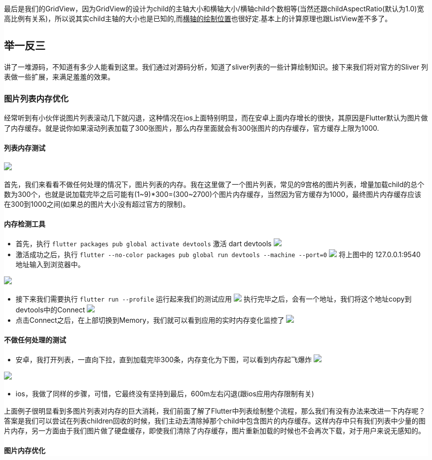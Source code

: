最后是我们的GridView，因为GridView的设计为child的主轴大小和横轴大小/横轴child个数相等(当然还跟childAspectRatio(默认为1.0)宽高比例有关系)，所以说其实child主轴的大小也是已知的,而[横轴的绘制位置](https://github.com/flutter/flutter/blob/master/packages/flutter/lib/src/rendering/sliver_grid.dart#L215)也很好定.基本上的计算原理也跟ListView差不多了。

## 举一反三

讲了一堆源码，不知道有多少人能看到这里。我们通过对源码分析，知道了sliver列表的一些计算绘制知识。接下来我们将对官方的Sliver 列表做一些扩展，来满足羞羞的效果。

### 图片列表内存优化

经常听到有小伙伴说图片列表滚动几下就闪退，这种情况在ios上面特别明显，而在安卓上面内存增长的很快，其原因是Flutter默认为图片做了内存缓存。就是说你如果滚动列表加载了300张图片，那么内存里面就会有300张图片的内存缓存，官方缓存上限为1000.

#### 列表内存测试

![](https://user-gold-cdn.xitu.io/2019/12/2/16ec75079384d11d?w=450&h=800&f=gif&s=4954496)

首先，我们来看看不做任何处理的情况下，图片列表的内存。我在这里做了一个图片列表，常见的9宫格的图片列表，增量加载child的总个数为300个，也就是说加载完毕之后可能有(1~9)*300=(300~2700)个图片内存缓存，当然因为官方缓存为1000，最终图片内存缓存应该在300到1000之间(如果总的图片大小没有超过官方的限制)。

#### 内存检测工具

* 首先，执行 `flutter packages pub global activate devtools` 激活 dart devtools
![](https://user-gold-cdn.xitu.io/2019/12/8/16ee338fd43815ac?w=672&h=308&f=png&s=41215)
* 激活成功之后，执行
`flutter --no-color packages pub global run devtools --machine --port=0` 
![](https://user-gold-cdn.xitu.io/2019/12/8/16ee33ab3eb01ae1?w=1038&h=189&f=png&s=56498) 将上图中的 127.0.0.1:9540 地址输入到浏览器中。

![](https://user-gold-cdn.xitu.io/2019/12/8/16ee33c3d47bfec8?w=1910&h=992&f=png&s=134392)
* 接下来我们需要执行 `flutter run --profile` 运行起来我们的测试应用
![](https://user-gold-cdn.xitu.io/2019/12/8/16ee3411eb47a460?w=1055&h=343&f=png&s=128720) 
执行完毕之后，会有一个地址，我们将这个地址copy到devtools中的Connect
![](https://user-gold-cdn.xitu.io/2019/12/8/16ee341dd140a580?w=880&h=245&f=png&s=21387)
* 点击Connect之后，在上部切换到Memory，我们就可以看到应用的实时内存变化监控了
![](https://user-gold-cdn.xitu.io/2019/12/8/16ee342ea1d419a6?w=1889&h=727&f=png&s=108961)

#### 不做任何处理的测试
* 安卓，我打开列表，一直向下拉，直到加载完毕300条，内存变化为下图，可以看到内存起飞爆炸
![](https://user-gold-cdn.xitu.io/2019/11/29/16eb5b3bcef5f6d8?w=1771&h=133&f=jpeg&s=35232)

![](https://user-gold-cdn.xitu.io/2019/11/29/16eb5b3d9ba19dee?w=1051&h=84&f=jpeg&s=21130)

* ios，我做了同样的步骤，可惜，它最终没有坚持到最后，600m左右闪退(跟ios应用内存限制有关)

上面例子很明显看到多图片列表对内存的巨大消耗，我们前面了解了Flutter中列表绘制整个流程，那么我们有没有办法来改进一下内存呢？ 答案是我们可以尝试在列表children回收的时候，我们主动去清除掉那个child中包含图片的内存缓存。这样内存中只有我们列表中少量的图片内存，另一方面由于我们图片做了硬盘缓存，即使我们清除了内存缓存，图片重新加载的时候也不会再次下载，对于用户来说无感知的。

#### 图片内存优化
